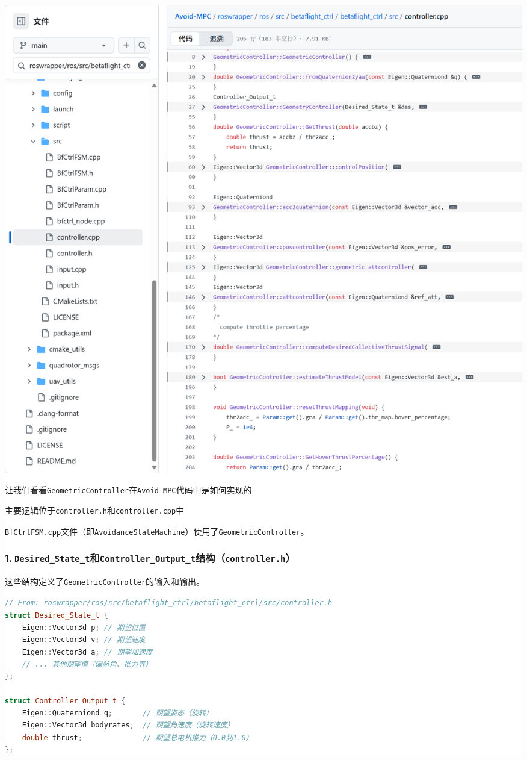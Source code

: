 ![image-20251026194655111](image-20251026194655111.png)

让我们看看`GeometricController`在`Avoid-MPC`代码中是如何实现的

主要逻辑位于`controller.h`和`controller.cpp`中

`BfCtrlFSM.cpp`文件（即`AvoidanceStateMachine`）使用了`GeometricController`。

### 1. `Desired_State_t`和`Controller_Output_t`结构（`controller.h`）

这些结构定义了`GeometricController`的输入和输出。

```cpp
// From: roswrapper/ros/src/betaflight_ctrl/betaflight_ctrl/src/controller.h
struct Desired_State_t {
    Eigen::Vector3d p; // 期望位置
    Eigen::Vector3d v; // 期望速度
    Eigen::Vector3d a; // 期望加速度
    // ... 其他期望值（偏航角、推力等）
};

struct Controller_Output_t {
    Eigen::Quaterniond q;       // 期望姿态（旋转）
    Eigen::Vector3d bodyrates;  // 期望角速度（旋转速度）
    double thrust;              // 期望总电机推力（0.0到1.0）
};
```